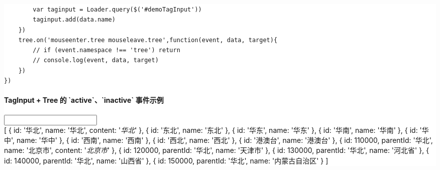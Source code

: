             var taginput = Loader.query($('#demoTagInput'))
            taginput.add(data.name)
        })
        tree.on('mouseenter.tree mouseleave.tree',function(event, data, target){
            // if (event.namespace !== 'tree') return
            // console.log(event, data, target)
        })
    })
</script>

<div class="bs-example">
    <div class="content">
        <h4>TagInput + Tree 的 `active`、`inactive` 事件示例</h4>
        <div>
            <input id="demoTagInput2" bx-name="components/taginput" data-suggest="false" class="form-control">
            <div id="demoTree2" bx-name="components/tree" class="tree-wrapper">
                [
                    { id: '华北', name: '华北', content: '<i class="tree-node-content-name">华北</i>' },
                    { id: '东北', name: '东北' },
                    { id: '华东', name: '华东' },
                    { id: '华南', name: '华南' },
                    { id: '华中', name: '华中' },
                    { id: '西南', name: '西南' },
                    { id: '西北', name: '西北' },
                    { id: '港澳台', name: '港澳台' },
                    { id: 110000, parentId: '华北', name: '北京市', content: '<i>北京市</i>' },
                    { id: 120000, parentId: '华北', name: '天津市' },
                    { id: 130000, parentId: '华北', name: '河北省' },
                    { id: 140000, parentId: '华北', name: '山西省' },
                    { id: 150000, parentId: '华北', name: '内蒙古自治区' }
                ]
            </div>
        </div>
    </div>
</div>

<script>
    var Loader = require('brix/loader')
    Loader.boot(function(){
        var taginput = Loader.query($('#demoTagInput2'))[0]
        var tree = Loader.query($('#demoTree2'))[0]

        taginput.$relatedElement.on('click', function(event){
            if ($(event.target).attr('class').indexOf('-remove') >= 0) return
            if (taginput.val().length < 3) $(tree.element).show()
        })

        tree.on('click.tree', function(event, data, target) {
            if (event.namespace !== 'tree') return
            taginput.add(data.name)
            if(taginput.val().length >= 3) $(tree.element).hide()
        })
